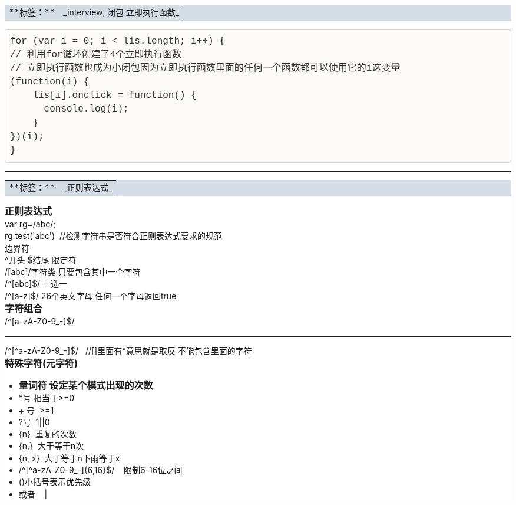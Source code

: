 
<a name="788"/>
<div>
<table bgcolor="#D4DDE5" border="0">
<tr><td>**标签：**</td><td>_interview, 闭包 立即执行函数_</td></tr>
</table>
</div>

<div>
<span><div><font style="font-size: 12pt;">
</font></div><div style="box-sizing: border-box; padding: 8px; font-family: Monaco, Menlo, Consolas, &quot;Courier New&quot;, monospace; font-size: 12px; color: rgb(51, 51, 51); border-radius: 4px; background-color: rgb(251, 250, 248); border: 1px solid rgba(0, 0, 0, 0.15);-en-codeblock:true;"><div><font style="font-size: 12pt;">for (var i = 0; i &lt; lis.length; i++) {</font></div><div><font style="font-size: 12pt;">// 利用for循环创建了4个立即执行函数</font></div><div><font style="font-size: 12pt;">// 立即执行函数也成为小闭包因为立即执行函数里面的任何一个函数都可以使用它的i这变量</font></div><div><font style="font-size: 12pt;">(function(i) {</font></div><div><font style="font-size: 12pt;">    lis[i].onclick = function() {</font></div><div><font style="font-size: 12pt;">      console.log(i);</font></div><div><font style="font-size: 12pt;">    }</font></div><div><font style="font-size: 12pt;">})(i);</font></div><div><font style="font-size: 12pt;">}</font></div></div><div>
</div></span>
</div>

---

<a name="794"/>
<div>
<table bgcolor="#D4DDE5" border="0">
<tr><td>**标签：**</td><td>_正则表达式_</td></tr>
</table>
</div>

<div>
<span><div><div><div><font style="font-size: 12pt;"><span style="font-size: 12pt; font-weight: bold;">正则表达式</span></font></div><div>var rg=/abc/;</div><div>rg.test('abc')  //检测字符串是否符合正则表达式要求的规范</div><div>边界符 </div><div>^开头 $结尾 限定符</div><div>/[abc]/字符类 只要包含其中一个字符</div><div>/^[abc]$/ 三选一  </div><div>/^[a-z]$/ 26个英文字母 任何一个字母返回true</div><div>
</div><div><font style="font-size: 12pt;"><span style="font-size: 12pt; font-weight: bold;">字符组合</span></font></div><div>/^[a-zA-Z0-9_-]$/</div>

---

<div>/^[^a-zA-Z0-9_-]$/   //[]里面有^意思就是取反 不能包含里面的字符 </div></div><div>
</div><div><span style="font-size: 16px;"><span style="font-size: 16px; font-weight: bold;">特殊字符(元字符)</span></span></div>

- <div><font style="font-size: 12pt;"><span style="font-size: 12pt; font-weight: bold;">量词符 设定某个模式出现的次数</span></font></div>
- <div>*号 相当于&gt;=0</div>
- <div>+ 号  &gt;=1</div>
- <div>?号  1||0</div>
- <div>{n}  重复的次数</div>
- <div>{n,}  大于等于n次</div>
- <div>{n, x}  大于等于n下雨等于x</div>
- <div>/^[^a-zA-Z0-9_-]{6,16}$/    限制6-16位之间</div>
- <div>()小括号表示优先级</div>
- <div>或者    |</div><div>
  </div>
